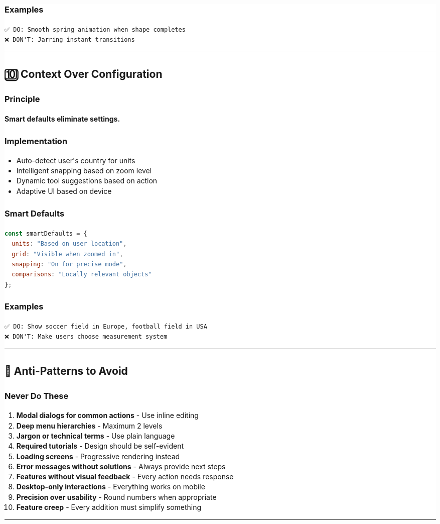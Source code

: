 ### Examples
```
✅ DO: Smooth spring animation when shape completes
❌ DON'T: Jarring instant transitions
```

---

## 🔟 Context Over Configuration

### Principle
**Smart defaults eliminate settings.**

### Implementation
- Auto-detect user's country for units
- Intelligent snapping based on zoom level
- Dynamic tool suggestions based on action
- Adaptive UI based on device

### Smart Defaults
```javascript
const smartDefaults = {
  units: "Based on user location",
  grid: "Visible when zoomed in",
  snapping: "On for precise mode",
  comparisons: "Locally relevant objects"
};
```

### Examples
```
✅ DO: Show soccer field in Europe, football field in USA
❌ DON'T: Make users choose measurement system
```

---

## 🚫 Anti-Patterns to Avoid

### Never Do These
1. **Modal dialogs for common actions** - Use inline editing
2. **Deep menu hierarchies** - Maximum 2 levels
3. **Jargon or technical terms** - Use plain language
4. **Required tutorials** - Design should be self-evident
5. **Loading screens** - Progressive rendering instead
6. **Error messages without solutions** - Always provide next steps
7. **Features without visual feedback** - Every action needs response
8. **Desktop-only interactions** - Everything works on mobile
9. **Precision over usability** - Round numbers when appropriate
10. **Feature creep** - Every addition must simplify something

---